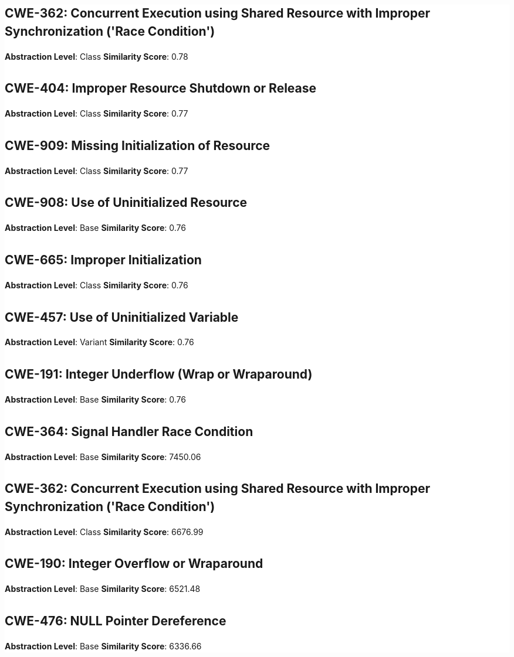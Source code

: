 ## CWE-362: Concurrent Execution using Shared Resource with Improper Synchronization ('Race Condition')
**Abstraction Level**: Class
**Similarity Score**: 0.78

## CWE-404: Improper Resource Shutdown or Release
**Abstraction Level**: Class
**Similarity Score**: 0.77

## CWE-909: Missing Initialization of Resource
**Abstraction Level**: Class
**Similarity Score**: 0.77

## CWE-908: Use of Uninitialized Resource
**Abstraction Level**: Base
**Similarity Score**: 0.76

## CWE-665: Improper Initialization
**Abstraction Level**: Class
**Similarity Score**: 0.76

## CWE-457: Use of Uninitialized Variable
**Abstraction Level**: Variant
**Similarity Score**: 0.76

## CWE-191: Integer Underflow (Wrap or Wraparound)
**Abstraction Level**: Base
**Similarity Score**: 0.76

## CWE-364: Signal Handler Race Condition
**Abstraction Level**: Base
**Similarity Score**: 7450.06

## CWE-362: Concurrent Execution using Shared Resource with Improper Synchronization ('Race Condition')
**Abstraction Level**: Class
**Similarity Score**: 6676.99

## CWE-190: Integer Overflow or Wraparound
**Abstraction Level**: Base
**Similarity Score**: 6521.48

## CWE-476: NULL Pointer Dereference
**Abstraction Level**: Base
**Similarity Score**: 6336.66
